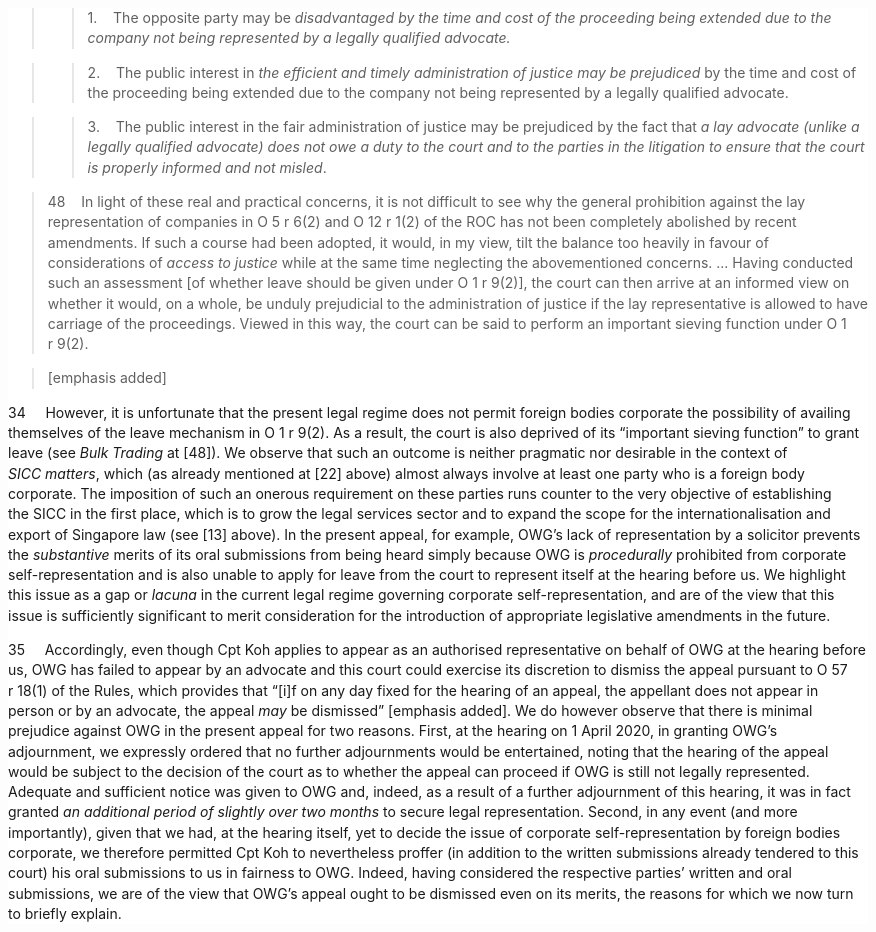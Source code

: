 >> 1.    The opposite party may be _disadvantaged by the time and cost of the proceeding being extended due to the company not being represented by a legally qualified advocate._

>> 2.    The public interest in _the efficient and timely administration of justice may be prejudiced_ by the time and cost of the proceeding being extended due to the company not being represented by a legally qualified advocate.

>> 3.    The public interest in the fair administration of justice may be prejudiced by the fact that _a lay advocate (unlike a legally qualified advocate) does not owe a duty to the court and to the parties in the litigation to ensure that the court is properly informed and not misled_.

> 48    In light of these real and practical concerns, it is not difficult to see why the general prohibition against the lay representation of companies in O 5 r 6(2) and O 12 r 1(2) of the ROC has not been completely abolished by recent amendments. If such a course had been adopted, it would, in my view, tilt the balance too heavily in favour of considerations of _access to justice_ while at the same time neglecting the abovementioned concerns. ... Having conducted such an assessment \[of whether leave should be given under O 1 r 9(2)\], the court can then arrive at an informed view on whether it would, on a whole, be unduly prejudicial to the administration of justice if the lay representative is allowed to have carriage of the proceedings. Viewed in this way, the court can be said to perform an important sieving function under O 1 r 9(2).

> \[emphasis added\]

34     However, it is unfortunate that the present legal regime does not permit foreign bodies corporate the possibility of availing themselves of the leave mechanism in O 1 r 9(2). As a result, the court is also deprived of its “important sieving function” to grant leave (see _Bulk Trading_ at \[48\]). We observe that such an outcome is neither pragmatic nor desirable in the context of _SICC matters_, which (as already mentioned at \[22\] above) almost always involve at least one party who is a foreign body corporate. The imposition of such an onerous requirement on these parties runs counter to the very objective of establishing the SICC in the first place, which is to grow the legal services sector and to expand the scope for the internationalisation and export of Singapore law (see \[13\] above). In the present appeal, for example, OWG’s lack of representation by a solicitor prevents the _substantive_ merits of its oral submissions from being heard simply because OWG is _procedurally_ prohibited from corporate self-representation and is also unable to apply for leave from the court to represent itself at the hearing before us. We highlight this issue as a gap or _lacuna_ in the current legal regime governing corporate self-representation, and are of the view that this issue is sufficiently significant to merit consideration for the introduction of appropriate legislative amendments in the future.

35     Accordingly, even though Cpt Koh applies to appear as an authorised representative on behalf of OWG at the hearing before us, OWG has failed to appear by an advocate and this court could exercise its discretion to dismiss the appeal pursuant to O 57 r 18(1) of the Rules, which provides that “\[i\]f on any day fixed for the hearing of an appeal, the appellant does not appear in person or by an advocate, the appeal _may_ be dismissed” \[emphasis added\]. We do however observe that there is minimal prejudice against OWG in the present appeal for two reasons. First, at the hearing on 1 April 2020, in granting OWG’s adjournment, we expressly ordered that no further adjournments would be entertained, noting that the hearing of the appeal would be subject to the decision of the court as to whether the appeal can proceed if OWG is still not legally represented. Adequate and sufficient notice was given to OWG and, indeed, as a result of a further adjournment of this hearing, it was in fact granted _an additional period of slightly over two months_ to secure legal representation. Second, in any event (and more importantly), given that we had, at the hearing itself, yet to decide the issue of corporate self-representation by foreign bodies corporate, we therefore permitted Cpt Koh to nevertheless proffer (in addition to the written submissions already tendered to this court) his oral submissions to us in fairness to OWG. Indeed, having considered the respective parties’ written and oral submissions, we are of the view that OWG’s appeal ought to be dismissed even on its merits, the reasons for which we now turn to briefly explain.
